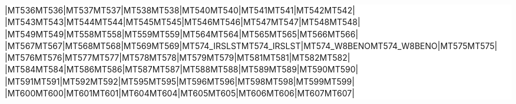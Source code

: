 |<span data-ttu-id="6c675-278">MT536</span><span class="sxs-lookup"><span data-stu-id="6c675-278">MT536</span></span>|<span data-ttu-id="6c675-279">MT537</span><span class="sxs-lookup"><span data-stu-id="6c675-279">MT537</span></span>|<span data-ttu-id="6c675-280">MT538</span><span class="sxs-lookup"><span data-stu-id="6c675-280">MT538</span></span>|<span data-ttu-id="6c675-281">MT540</span><span class="sxs-lookup"><span data-stu-id="6c675-281">MT540</span></span>|<span data-ttu-id="6c675-282">MT541</span><span class="sxs-lookup"><span data-stu-id="6c675-282">MT541</span></span>|<span data-ttu-id="6c675-283">MT542</span><span class="sxs-lookup"><span data-stu-id="6c675-283">MT542</span></span>|  
|<span data-ttu-id="6c675-284">MT543</span><span class="sxs-lookup"><span data-stu-id="6c675-284">MT543</span></span>|<span data-ttu-id="6c675-285">MT544</span><span class="sxs-lookup"><span data-stu-id="6c675-285">MT544</span></span>|<span data-ttu-id="6c675-286">MT545</span><span class="sxs-lookup"><span data-stu-id="6c675-286">MT545</span></span>|<span data-ttu-id="6c675-287">MT546</span><span class="sxs-lookup"><span data-stu-id="6c675-287">MT546</span></span>|<span data-ttu-id="6c675-288">MT547</span><span class="sxs-lookup"><span data-stu-id="6c675-288">MT547</span></span>|<span data-ttu-id="6c675-289">MT548</span><span class="sxs-lookup"><span data-stu-id="6c675-289">MT548</span></span>|  
|<span data-ttu-id="6c675-290">MT549</span><span class="sxs-lookup"><span data-stu-id="6c675-290">MT549</span></span>|<span data-ttu-id="6c675-291">MT558</span><span class="sxs-lookup"><span data-stu-id="6c675-291">MT558</span></span>|<span data-ttu-id="6c675-292">MT559</span><span class="sxs-lookup"><span data-stu-id="6c675-292">MT559</span></span>|<span data-ttu-id="6c675-293">MT564</span><span class="sxs-lookup"><span data-stu-id="6c675-293">MT564</span></span>|<span data-ttu-id="6c675-294">MT565</span><span class="sxs-lookup"><span data-stu-id="6c675-294">MT565</span></span>|<span data-ttu-id="6c675-295">MT566</span><span class="sxs-lookup"><span data-stu-id="6c675-295">MT566</span></span>|  
|<span data-ttu-id="6c675-296">MT567</span><span class="sxs-lookup"><span data-stu-id="6c675-296">MT567</span></span>|<span data-ttu-id="6c675-297">MT568</span><span class="sxs-lookup"><span data-stu-id="6c675-297">MT568</span></span>|<span data-ttu-id="6c675-298">MT569</span><span class="sxs-lookup"><span data-stu-id="6c675-298">MT569</span></span>|<span data-ttu-id="6c675-299">MT574_IRSLST</span><span class="sxs-lookup"><span data-stu-id="6c675-299">MT574_IRSLST</span></span>|<span data-ttu-id="6c675-300">MT574_W8BENO</span><span class="sxs-lookup"><span data-stu-id="6c675-300">MT574_W8BENO</span></span>|<span data-ttu-id="6c675-301">MT575</span><span class="sxs-lookup"><span data-stu-id="6c675-301">MT575</span></span>|  
|<span data-ttu-id="6c675-302">MT576</span><span class="sxs-lookup"><span data-stu-id="6c675-302">MT576</span></span>|<span data-ttu-id="6c675-303">MT577</span><span class="sxs-lookup"><span data-stu-id="6c675-303">MT577</span></span>|<span data-ttu-id="6c675-304">MT578</span><span class="sxs-lookup"><span data-stu-id="6c675-304">MT578</span></span>|<span data-ttu-id="6c675-305">MT579</span><span class="sxs-lookup"><span data-stu-id="6c675-305">MT579</span></span>|<span data-ttu-id="6c675-306">MT581</span><span class="sxs-lookup"><span data-stu-id="6c675-306">MT581</span></span>|<span data-ttu-id="6c675-307">MT582</span><span class="sxs-lookup"><span data-stu-id="6c675-307">MT582</span></span>|  
|<span data-ttu-id="6c675-308">MT584</span><span class="sxs-lookup"><span data-stu-id="6c675-308">MT584</span></span>|<span data-ttu-id="6c675-309">MT586</span><span class="sxs-lookup"><span data-stu-id="6c675-309">MT586</span></span>|<span data-ttu-id="6c675-310">MT587</span><span class="sxs-lookup"><span data-stu-id="6c675-310">MT587</span></span>|<span data-ttu-id="6c675-311">MT588</span><span class="sxs-lookup"><span data-stu-id="6c675-311">MT588</span></span>|<span data-ttu-id="6c675-312">MT589</span><span class="sxs-lookup"><span data-stu-id="6c675-312">MT589</span></span>|<span data-ttu-id="6c675-313">MT590</span><span class="sxs-lookup"><span data-stu-id="6c675-313">MT590</span></span>|  
|<span data-ttu-id="6c675-314">MT591</span><span class="sxs-lookup"><span data-stu-id="6c675-314">MT591</span></span>|<span data-ttu-id="6c675-315">MT592</span><span class="sxs-lookup"><span data-stu-id="6c675-315">MT592</span></span>|<span data-ttu-id="6c675-316">MT595</span><span class="sxs-lookup"><span data-stu-id="6c675-316">MT595</span></span>|<span data-ttu-id="6c675-317">MT596</span><span class="sxs-lookup"><span data-stu-id="6c675-317">MT596</span></span>|<span data-ttu-id="6c675-318">MT598</span><span class="sxs-lookup"><span data-stu-id="6c675-318">MT598</span></span>|<span data-ttu-id="6c675-319">MT599</span><span class="sxs-lookup"><span data-stu-id="6c675-319">MT599</span></span>|  
|<span data-ttu-id="6c675-320">MT600</span><span class="sxs-lookup"><span data-stu-id="6c675-320">MT600</span></span>|<span data-ttu-id="6c675-321">MT601</span><span class="sxs-lookup"><span data-stu-id="6c675-321">MT601</span></span>|<span data-ttu-id="6c675-322">MT604</span><span class="sxs-lookup"><span data-stu-id="6c675-322">MT604</span></span>|<span data-ttu-id="6c675-323">MT605</span><span class="sxs-lookup"><span data-stu-id="6c675-323">MT605</span></span>|<span data-ttu-id="6c675-324">MT606</span><span class="sxs-lookup"><span data-stu-id="6c675-324">MT606</span></span>|<span data-ttu-id="6c675-325">MT607</span><span class="sxs-lookup"><span data-stu-id="6c675-325">MT607</span></span>|  